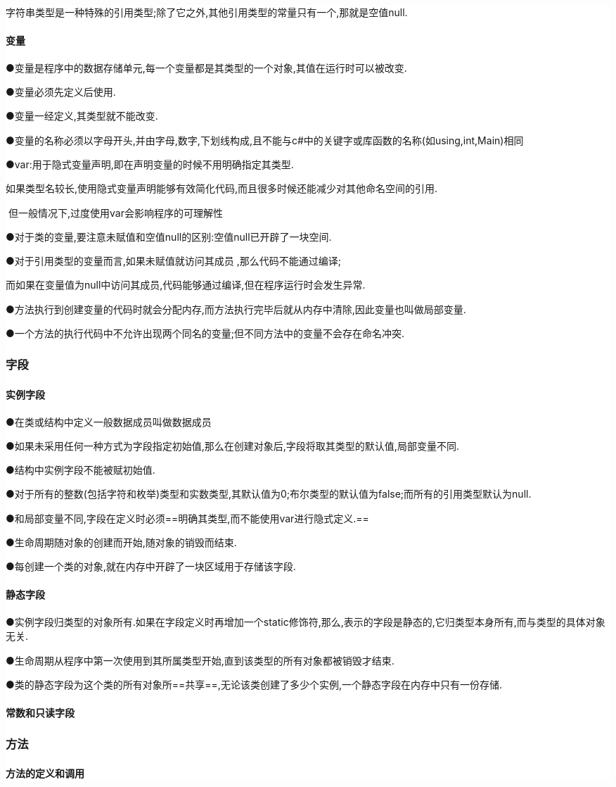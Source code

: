 字符串类型是一种特殊的引用类型;除了它之外,其他引用类型的常量只有一个,那就是空值null.

#### 变量

●变量是程序中的数据存储单元,每一个变量都是其类型的一个对象,其值在运行时可以被改变.

●变量必须先定义后使用.

●变量一经定义,其类型就不能改变.

●变量的名称必须以字母开头,并由字母,数字,下划线构成,且不能与c#中的关键字或库函数的名称(如using,int,Main)相同

●var:用于隐式变量声明,即在声明变量的时候不用明确指定其类型.

​	如果类型名较长,使用隐式变量声明能够有效简化代码,而且很多时候还能减少对其他命名空间的引用.

​	但一般情况下,过度使用var会影响程序的可理解性

●对于类的变量,要注意未赋值和空值null的区别:空值null已开辟了一块空间.

●对于引用类型的变量而言,如果未赋值就访问其成员 ,那么代码不能通过编译;

  而如果在变量值为null中访问其成员,代码能够通过编译,但在程序运行时会发生异常.

●方法执行到创建变量的代码时就会分配内存,而方法执行完毕后就从内存中清除,因此变量也叫做局部变量.

●一个方法的执行代码中不允许出现两个同名的变量;但不同方法中的变量不会存在命名冲突.



### 字段

#### 实例字段

●在类或结构中定义一般数据成员叫做数据成员

●如果未采用任何一种方式为字段指定初始值,那么在创建对象后,字段将取其类型的默认值,局部变量不同.

●结构中实例字段不能被赋初始值.

●对于所有的整数(包括字符和枚举)类型和实数类型,其默认值为0;布尔类型的默认值为false;而所有的引用类型默认为null.

●和局部变量不同,字段在定义时必须==明确其类型,而不能使用var进行隐式定义.==

●生命周期随对象的创建而开始,随对象的销毁而结束.

●每创建一个类的对象,就在内存中开辟了一块区域用于存储该字段.

#### 静态字段

●实例字段归类型的对象所有.如果在字段定义时再增加一个static修饰符,那么,表示的字段是静态的,它归类型本身所有,而与类型的具体对象无关.

●生命周期从程序中第一次使用到其所属类型开始,直到该类型的所有对象都被销毁才结束.

●类的静态字段为这个类的所有对象所==共享==,无论该类创建了多少个实例,一个静态字段在内存中只有一份存储.

#### 常数和只读字段



### 方法

#### 方法的定义和调用
